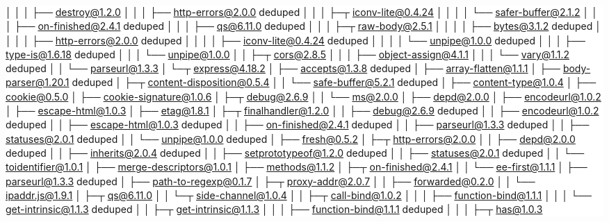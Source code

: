 │ │ │ ├── destroy@1.2.0
│ │ │ ├── http-errors@2.0.0 deduped
│ │ │ ├─┬ iconv-lite@0.4.24
│ │ │ │ └── safer-buffer@2.1.2
│ │ │ ├── on-finished@2.4.1 deduped
│ │ │ ├── qs@6.11.0 deduped
│ │ │ ├─┬ raw-body@2.5.1
│ │ │ │ ├── bytes@3.1.2 deduped
│ │ │ │ ├── http-errors@2.0.0 deduped
│ │ │ │ ├── iconv-lite@0.4.24 deduped
│ │ │ │ └── unpipe@1.0.0 deduped
│ │ │ ├── type-is@1.6.18 deduped
│ │ │ └── unpipe@1.0.0
│ │ ├─┬ cors@2.8.5
│ │ │ ├── object-assign@4.1.1
│ │ │ └── vary@1.1.2 deduped
│ │ └── parseurl@1.3.3
│ └─┬ express@4.18.2
│ ├── accepts@1.3.8 deduped
│ ├── array-flatten@1.1.1
│ ├── body-parser@1.20.1 deduped
│ ├─┬ content-disposition@0.5.4
│ │ └── safe-buffer@5.2.1 deduped
│ ├── content-type@1.0.4
│ ├── cookie@0.5.0
│ ├── cookie-signature@1.0.6
│ ├─┬ debug@2.6.9
│ │ └── ms@2.0.0
│ ├── depd@2.0.0
│ ├── encodeurl@1.0.2
│ ├── escape-html@1.0.3
│ ├── etag@1.8.1
│ ├─┬ finalhandler@1.2.0
│ │ ├── debug@2.6.9 deduped
│ │ ├── encodeurl@1.0.2 deduped
│ │ ├── escape-html@1.0.3 deduped
│ │ ├── on-finished@2.4.1 deduped
│ │ ├── parseurl@1.3.3 deduped
│ │ ├── statuses@2.0.1 deduped
│ │ └── unpipe@1.0.0 deduped
│ ├── fresh@0.5.2
│ ├─┬ http-errors@2.0.0
│ │ ├── depd@2.0.0 deduped
│ │ ├── inherits@2.0.4 deduped
│ │ ├── setprototypeof@1.2.0 deduped
│ │ ├── statuses@2.0.1 deduped
│ │ └── toidentifier@1.0.1
│ ├── merge-descriptors@1.0.1
│ ├── methods@1.1.2
│ ├─┬ on-finished@2.4.1
│ │ └── ee-first@1.1.1
│ ├── parseurl@1.3.3 deduped
│ ├── path-to-regexp@0.1.7
│ ├─┬ proxy-addr@2.0.7
│ │ ├── forwarded@0.2.0
│ │ └── ipaddr.js@1.9.1
│ ├─┬ qs@6.11.0
│ │ └─┬ side-channel@1.0.4
│ │ ├─┬ call-bind@1.0.2
│ │ │ ├── function-bind@1.1.1
│ │ │ └── get-intrinsic@1.1.3 deduped
│ │ ├─┬ get-intrinsic@1.1.3
│ │ │ ├── function-bind@1.1.1 deduped
│ │ │ ├─┬ has@1.0.3